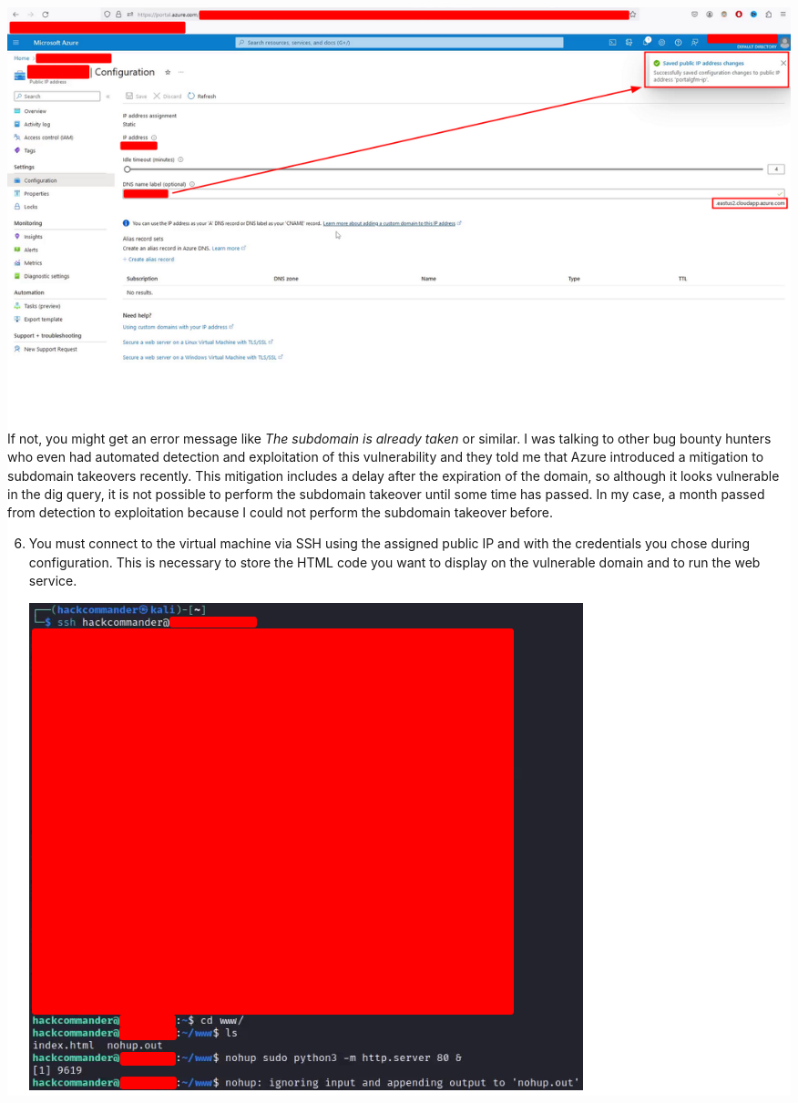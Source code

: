    ![](/assets/images/2023-11-13-bug-bounty-7/azure-vm-conf-3.png)

   If not, you might get an error message like *The subdomain is already taken* or similar. I was talking to other bug bounty hunters who even had automated detection and exploitation of this vulnerability and they told me that Azure introduced a mitigation to subdomain takeovers recently. This mitigation includes a delay after the expiration of the domain, so although it looks vulnerable in the dig query, it is not possible to perform the subdomain takeover until some time has passed. In my case, a month passed from detection to exploitation because I could not perform the subdomain takeover before.
   
6. You must connect to the virtual machine via SSH using the assigned public IP and with the credentials you chose during configuration. This is necessary to store the HTML code you want to display on the vulnerable domain and to run the web service.

   ![](/assets/images/2023-11-13-bug-bounty-7/azure-vm-connection.png)